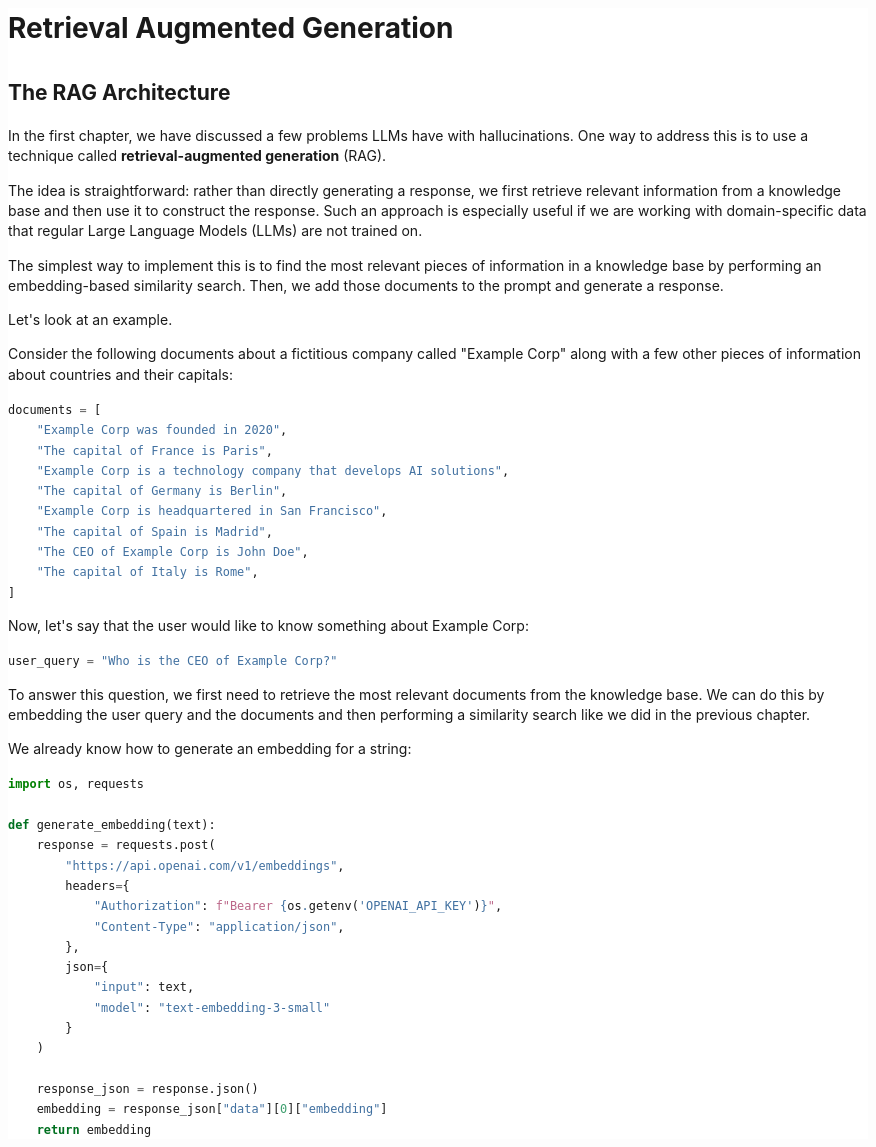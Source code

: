 # Retrieval Augmented Generation

## The RAG Architecture

In the first chapter, we have discussed a few problems LLMs have with hallucinations.
One way to address this is to use a technique called **retrieval-augmented generation** (RAG).

The idea is straightforward: rather than directly generating a response, we first retrieve relevant information from a knowledge base and then use it to construct the response.
Such an approach is especially useful if we are working with domain-specific data that regular Large Language Models (LLMs) are not trained on.

The simplest way to implement this is to find the most relevant pieces of information in a knowledge base by performing an embedding-based similarity search.
Then, we add those documents to the prompt and generate a response.

Let's look at an example.

Consider the following documents about a fictitious company called "Example Corp" along with a few other pieces of information about countries and their capitals:

```python
documents = [
    "Example Corp was founded in 2020",
    "The capital of France is Paris",
    "Example Corp is a technology company that develops AI solutions",
    "The capital of Germany is Berlin",
    "Example Corp is headquartered in San Francisco",
    "The capital of Spain is Madrid",
    "The CEO of Example Corp is John Doe",
    "The capital of Italy is Rome",
]
```

Now, let's say that the user would like to know something about Example Corp:

```python
user_query = "Who is the CEO of Example Corp?"
```

To answer this question, we first need to retrieve the most relevant documents from the knowledge base.
We can do this by embedding the user query and the documents and then performing a similarity search like we did in the previous chapter.

We already know how to generate an embedding for a string:

```python
import os, requests

def generate_embedding(text):
    response = requests.post(
        "https://api.openai.com/v1/embeddings",
        headers={
            "Authorization": f"Bearer {os.getenv('OPENAI_API_KEY')}",
            "Content-Type": "application/json",
        },
        json={
            "input": text,
            "model": "text-embedding-3-small"
        }
    )

    response_json = response.json()
    embedding = response_json["data"][0]["embedding"]
    return embedding
```
